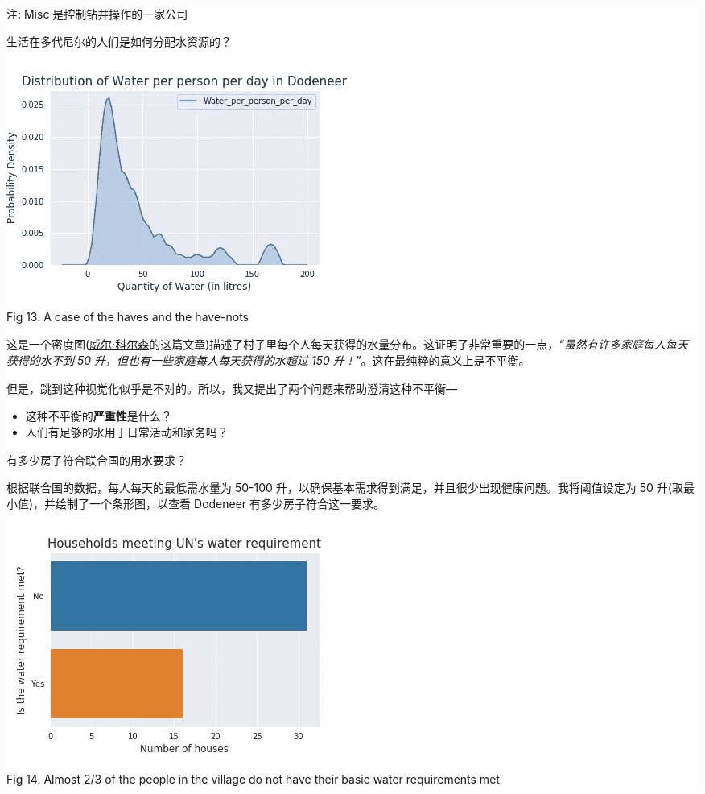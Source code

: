 注: Misc 是控制钻井操作的一家公司

生活在多代尼尔的人们是如何分配水资源的？

![](img/c5558ec1288cc09c08afd623495a2591.png)

Fig 13\. A case of the haves and the have-nots

这是一个密度图([威尔·科尔森](https://medium.com/u/e2f299e30cb9?source=post_page-----adac053bdeaa--------------------------------)的这篇文章)描述了村子里每个人每天获得的水量分布。这证明了非常重要的一点，*“虽然有许多家庭每人每天获得的水不到 50 升，但也有一些家庭每人每天获得的水超过 150 升！”*。这在最纯粹的意义上是不平衡。

但是，跳到这种视觉化似乎是不对的。所以，我又提出了两个问题来帮助澄清这种不平衡—

*   这种不平衡的**严重性**是什么？
*   人们有足够的水用于日常活动和家务吗？

有多少房子符合联合国的用水要求？

根据联合国的数据，每人每天的最低需水量为 50-100 升，以确保基本需求得到满足，并且很少出现健康问题。我将阈值设定为 50 升(取最小值)，并绘制了一个条形图，以查看 Dodeneer 有多少房子符合这一要求。

![](img/6785936f2c7a29c1204cf18b17b6fd48.png)

Fig 14\. Almost 2/3 of the people in the village do not have their basic water requirements met
